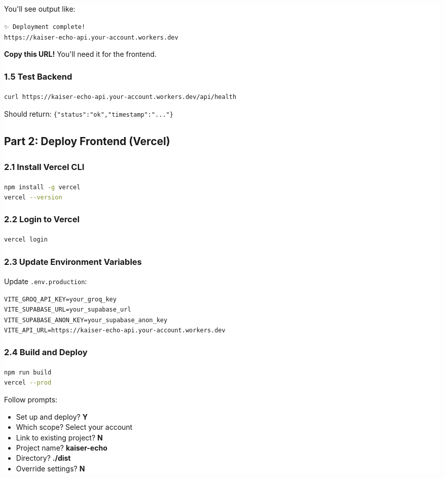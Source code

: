 You'll see output like:
```
✨ Deployment complete!
https://kaiser-echo-api.your-account.workers.dev
```

**Copy this URL!** You'll need it for the frontend.

### 1.5 Test Backend

```bash
curl https://kaiser-echo-api.your-account.workers.dev/api/health
```

Should return: `{"status":"ok","timestamp":"..."}`

## Part 2: Deploy Frontend (Vercel)

### 2.1 Install Vercel CLI

```bash
npm install -g vercel
vercel --version
```

### 2.2 Login to Vercel

```bash
vercel login
```

### 2.3 Update Environment Variables

Update `.env.production`:

```env
VITE_GROQ_API_KEY=your_groq_key
VITE_SUPABASE_URL=your_supabase_url
VITE_SUPABASE_ANON_KEY=your_supabase_anon_key
VITE_API_URL=https://kaiser-echo-api.your-account.workers.dev
```

### 2.4 Build and Deploy

```bash
npm run build
vercel --prod
```

Follow prompts:
- Set up and deploy? **Y**
- Which scope? Select your account
- Link to existing project? **N**
- Project name? **kaiser-echo**
- Directory? **./dist**
- Override settings? **N**

